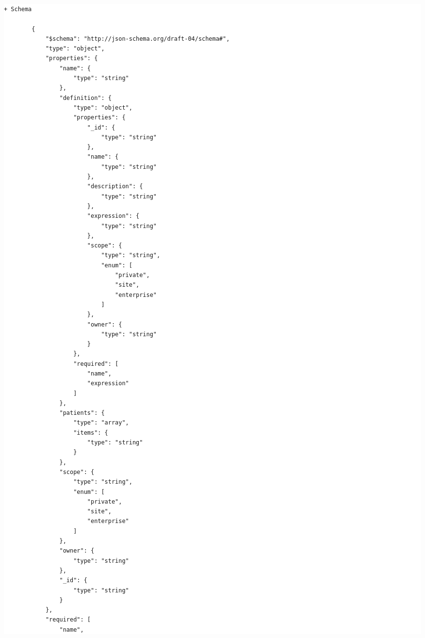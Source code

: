     + Schema

            {
                "$schema": "http://json-schema.org/draft-04/schema#",
                "type": "object",
                "properties": {
                    "name": {
                        "type": "string"
                    },
                    "definition": {
                        "type": "object",
                        "properties": {
                            "_id": {
                                "type": "string"
                            },
                            "name": {
                                "type": "string"
                            },
                            "description": {
                                "type": "string"
                            },
                            "expression": {
                                "type": "string"
                            },
                            "scope": {
                                "type": "string",
                                "enum": [
                                    "private",
                                    "site",
                                    "enterprise"
                                ]
                            },
                            "owner": {
                                "type": "string"
                            }
                        },
                        "required": [
                            "name",
                            "expression"
                        ]
                    },
                    "patients": {
                        "type": "array",
                        "items": {
                            "type": "string"
                        }
                    },
                    "scope": {
                        "type": "string",
                        "enum": [
                            "private",
                            "site",
                            "enterprise"
                        ]
                    },
                    "owner": {
                        "type": "string"
                    },
                    "_id": {
                        "type": "string"
                    }
                },
                "required": [
                    "name",